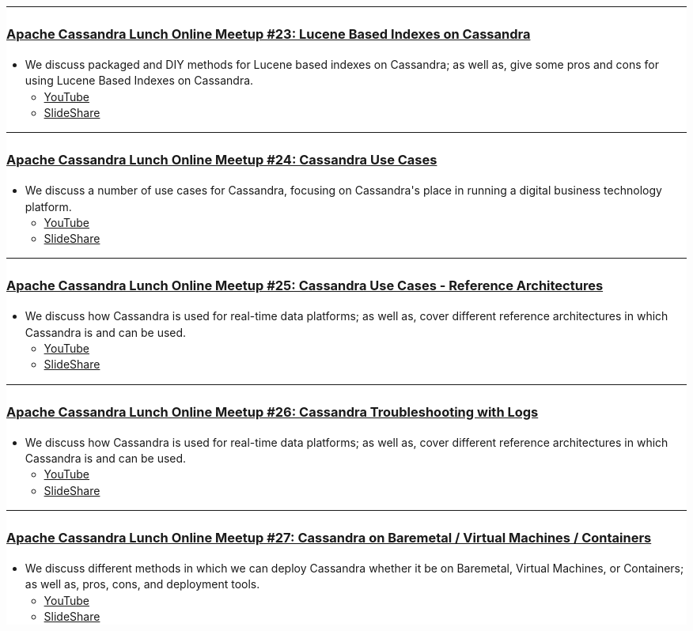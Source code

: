- - -

### [Apache Cassandra Lunch Online Meetup #23: Lucene Based Indexes on Cassandra](https://blog.anant.us/apache-cassandra-lunch-23-lucene-based-indexes-on-cassandra/)
- We discuss packaged and DIY methods for Lucene based indexes on Cassandra; as well as, give some pros and cons for using Lucene Based Indexes on Cassandra.
    - [YouTube](https://youtu.be/Z0NXWmZAB8s)
    - [SlideShare](https://www.slideshare.net/AnantCorp/cassandra-lunch-23-lucene-based-indexes-on-cassandra)

- - -

### [Apache Cassandra Lunch Online Meetup #24: Cassandra Use Cases](https://blog.anant.us/apache-cassandra-lunch-24-cassandra-use-cases/)
- We discuss a number of use cases for Cassandra, focusing on Cassandra's place in running a digital business technology platform.
    - [YouTube](https://youtu.be/5E5okjOS5Sk)
    - [SlideShare](https://www.slideshare.net/AnantCorp/apache-cassandra-lunch-24-cassandra-use-cases)

- - -

### [Apache Cassandra Lunch Online Meetup #25: Cassandra Use Cases - Reference Architectures](https://blog.anant.us/apache-cassandra-lunch-25-cassandra-use-cases-reference-architectures/)
- We discuss how Cassandra is used for real-time data platforms; as well as, cover different reference architectures in which Cassandra is and can be used.
    - [YouTube](https://youtu.be/ON63js4p8kI)
    - [SlideShare](https://www.slideshare.net/AnantCorp/realtime-business-platform-architecture-review)

- - -

### [Apache Cassandra Lunch Online Meetup #26: Cassandra Troubleshooting with Logs](https://blog.anant.us/apache-cassandra-lunch-26-cassandra-troubleshooting-with-logs/)
- We discuss how Cassandra is used for real-time data platforms; as well as, cover different reference architectures in which Cassandra is and can be used.
    - [YouTube](https://youtu.be/Pns8o4BbaRE)
    - [SlideShare](https://www.slideshare.net/AnantCorp/apache-cassandra-lunch-26-cassandra-troubleshooting-with-logs)

- - -

### [Apache Cassandra Lunch Online Meetup #27: Cassandra on Baremetal / Virtual Machines / Containers](https://blog.anant.us/apache-cassandra-lunch-27-cassandra-on-baremetal-virtual-machines-containers/)
- We discuss different methods in which we can deploy Cassandra whether it be on Baremetal, Virtual Machines, or Containers; as well as, pros, cons, and deployment tools.
    - [YouTube](https://youtu.be/5-7bz7es3Ac)
    - [SlideShare](https://www.slideshare.net/AnantCorp/apache-cassandra-lunch-27-cassandra-on-baremetal-virtual-machines-containers)
